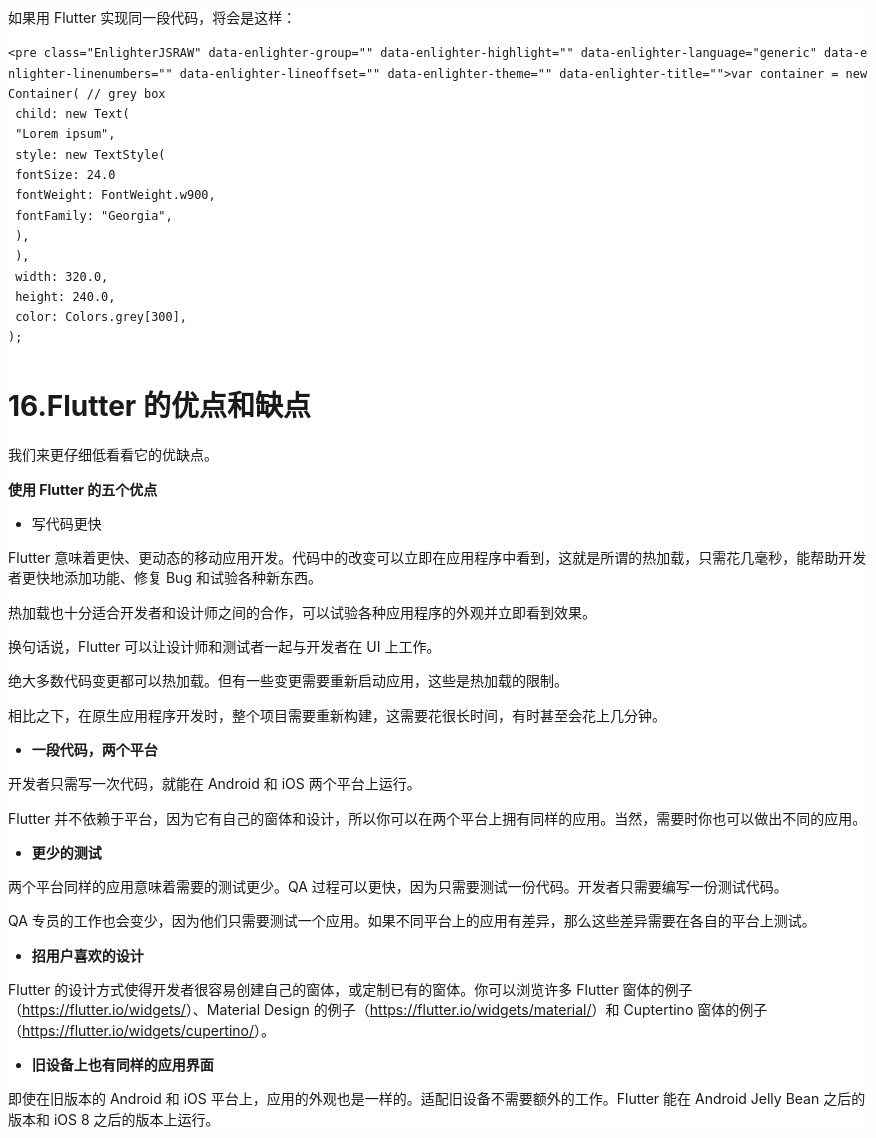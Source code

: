如果用 Flutter 实现同一段代码，将会是这样：

```
<pre class="EnlighterJSRAW" data-enlighter-group="" data-enlighter-highlight="" data-enlighter-language="generic" data-enlighter-linenumbers="" data-enlighter-lineoffset="" data-enlighter-theme="" data-enlighter-title="">var container = new Container( // grey box
 child: new Text(
 "Lorem ipsum",
 style: new TextStyle(
 fontSize: 24.0
 fontWeight: FontWeight.w900,
 fontFamily: "Georgia",
 ),
 ),
 width: 320.0,
 height: 240.0,
 color: Colors.grey[300],
);
```

# 16.**Flutter 的优点和缺点**

我们来更仔细低看看它的优缺点。

**使用 Flutter 的五个优点**

- 写代码更快

Flutter 意味着更快、更动态的移动应用开发。代码中的改变可以立即在应用程序中看到，这就是所谓的热加载，只需花几毫秒，能帮助开发者更快地添加功能、修复 Bug 和试验各种新东西。

热加载也十分适合开发者和设计师之间的合作，可以试验各种应用程序的外观并立即看到效果。

换句话说，Flutter 可以让设计师和测试者一起与开发者在 UI 上工作。

绝大多数代码变更都可以热加载。但有一些变更需要重新启动应用，这些是热加载的限制。

相比之下，在原生应用程序开发时，整个项目需要重新构建，这需要花很长时间，有时甚至会花上几分钟。

- **一段代码，两个平台**

开发者只需写一次代码，就能在 Android 和 iOS 两个平台上运行。

Flutter 并不依赖于平台，因为它有自己的窗体和设计，所以你可以在两个平台上拥有同样的应用。当然，需要时你也可以做出不同的应用。

- **更少的测试**

两个平台同样的应用意味着需要的测试更少。QA 过程可以更快，因为只需要测试一份代码。开发者只需要编写一份测试代码。

QA 专员的工作也会变少，因为他们只需要测试一个应用。如果不同平台上的应用有差异，那么这些差异需要在各自的平台上测试。

- **招用户喜欢的设计**

Flutter 的设计方式使得开发者很容易创建自己的窗体，或定制已有的窗体。你可以浏览许多 Flutter 窗体的例子（<https://flutter.io/widgets/>）、Material Design 的例子（<https://flutter.io/widgets/material/>）和 Cuptertino 窗体的例子（<https://flutter.io/widgets/cupertino/>）。

- **旧设备上也有同样的应用界面**

即使在旧版本的 Android 和 iOS 平台上，应用的外观也是一样的。适配旧设备不需要额外的工作。Flutter 能在 Android Jelly Bean 之后的版本和 iOS 8 之后的版本上运行。
